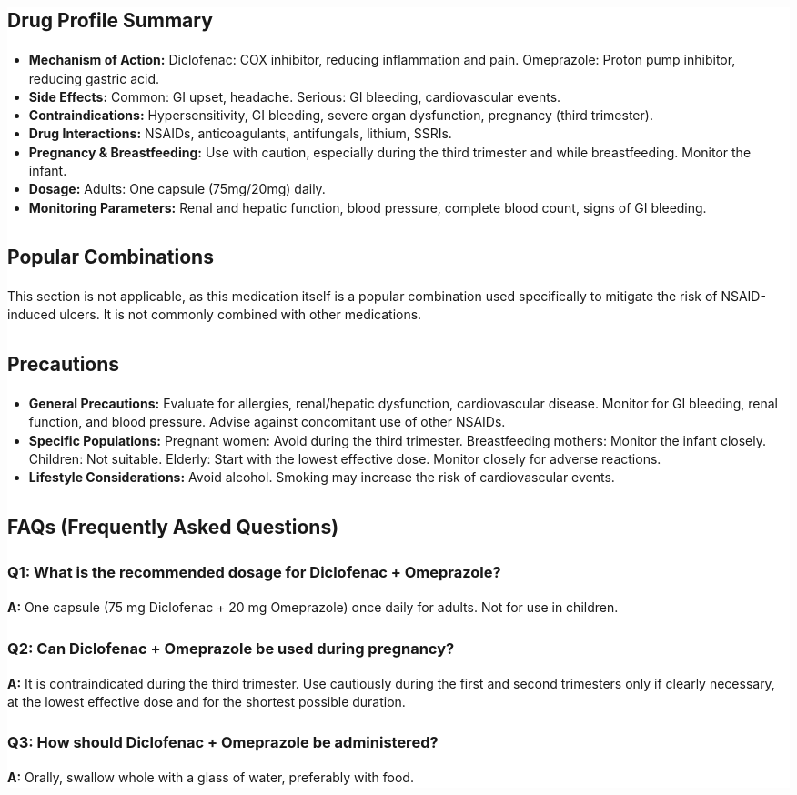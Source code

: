 ## **Drug Profile Summary**

- **Mechanism of Action:** Diclofenac: COX inhibitor, reducing inflammation and pain. Omeprazole: Proton pump inhibitor, reducing gastric acid.
- **Side Effects:** Common: GI upset, headache. Serious: GI bleeding, cardiovascular events.
- **Contraindications:** Hypersensitivity, GI bleeding, severe organ dysfunction, pregnancy (third trimester).
- **Drug Interactions:** NSAIDs, anticoagulants, antifungals, lithium, SSRIs.
- **Pregnancy & Breastfeeding:**  Use with caution, especially during the third trimester and while breastfeeding. Monitor the infant.
- **Dosage:** Adults: One capsule (75mg/20mg) daily.
- **Monitoring Parameters:**  Renal and hepatic function, blood pressure, complete blood count, signs of GI bleeding.

## **Popular Combinations**

This section is not applicable, as this medication itself is a popular combination used specifically to mitigate the risk of NSAID-induced ulcers. It is not commonly combined with other medications.


## **Precautions**

- **General Precautions:** Evaluate for allergies, renal/hepatic dysfunction, cardiovascular disease. Monitor for GI bleeding, renal function, and blood pressure. Advise against concomitant use of other NSAIDs. 
- **Specific Populations:** Pregnant women: Avoid during the third trimester. Breastfeeding mothers: Monitor the infant closely. Children: Not suitable. Elderly: Start with the lowest effective dose. Monitor closely for adverse reactions.
- **Lifestyle Considerations:** Avoid alcohol.  Smoking may increase the risk of cardiovascular events.


## **FAQs (Frequently Asked Questions)**

### **Q1: What is the recommended dosage for Diclofenac + Omeprazole?**
**A:**  One capsule (75 mg Diclofenac + 20 mg Omeprazole) once daily for adults. Not for use in children.



### **Q2: Can Diclofenac + Omeprazole be used during pregnancy?**
**A:** It is contraindicated during the third trimester. Use cautiously during the first and second trimesters only if clearly necessary, at the lowest effective dose and for the shortest possible duration. 

### **Q3: How should Diclofenac + Omeprazole be administered?**
**A:** Orally, swallow whole with a glass of water, preferably with food.
